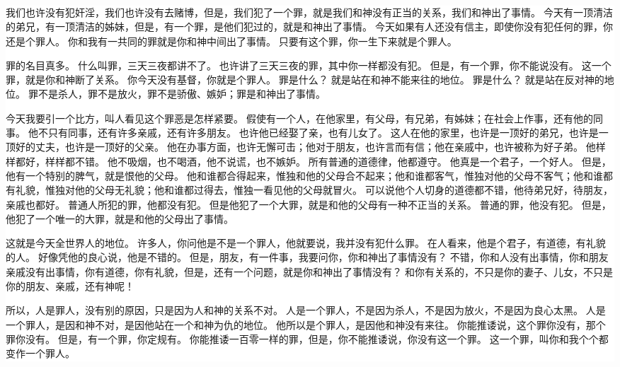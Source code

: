 我们也许没有犯奸淫，我们也许没有去赌博，但是，我们犯了一个罪，就是我们和神没有正当的关系，我们和神出了事情。
今天有一顶清洁的弟兄，有一顶清洁的姊妹，但是，有一个罪，是他们犯过的，就是和神出了事情。
今天如果有人还没有信主，即使你没有犯任何的罪，你还是个罪人。
你和我有一共同的罪就是你和神中间出了事情。
只要有这个罪，你一生下来就是个罪人。

罪的名目真多。
什么叫罪，三天三夜都讲不了。
也许讲了三天三夜的罪，其中你一样都没有犯。
但是，有一个罪，你不能说没有。
这一个罪，就是你和神断了关系。
你今天没有基督，你就是个罪人。
罪是什么？
就是站在和神不能来往的地位。
罪是什么？
就是站在反对神的地位。
罪不是杀人，罪不是放火，罪不是骄傲、嫉妒；罪是和神出了事情。

今天我要引一个比方，叫人看见这个罪恶是怎样紧要。
假使有一个人，在他家里，有父母，有兄弟，有姊妹；在社会上作事，还有他的同事。
他不只有同事，还有许多亲戚，还有许多朋友。
也许他已经娶了亲，也有儿女了。
这人在他的家里，也许是一顶好的弟兄，也许是一顶好的丈夫，也许是一顶好的父亲。
他在办事方面，也许无懈可击；他对于朋友，也许言而有信；他在亲戚中，也许被称为好子弟。
他样样都好，样样都不错。
他不吸烟，也不喝酒，他不说谎，也不嫉妒。
所有普通的道德律，他都遵守。
他真是一个君子，一个好人。
但是，他有一个特别的脾气，就是恨他的父母。
他和谁都合得起来，惟独和他的父母合不起来；他和谁都客气，惟独对他的父母不客气；他和谁都有礼貌，惟独对他的父母无礼貌；他和谁都过得去，惟独一看见他的父母就冒火。
可以说他个人切身的道德都不错，他待弟兄好，待朋友，亲戚也都好。
普通人所犯的罪，他都没有犯。
但是他犯了一个大罪，就是和他的父母有一种不正当的关系。
普通的罪，他没有犯。
但是，他犯了一个唯一的大罪，就是和他的父母出了事情。

这就是今天全世界人的地位。
许多人，你问他是不是一个罪人，他就要说，我并没有犯什么罪。
在人看来，他是个君子，有道德，有礼貌的人。
好像凭他的良心说，他是不错的。
但是，朋友，有一件事，我要问你，你和神出了事情没有？
不错，你和人没有出事情，你和朋友亲戚没有出事情，你有道德，你有礼貌，但是，还有一个问题，就是你和神出了事情没有？
和你有关系的，不只是你的妻子、儿女，不只是你的朋友、亲戚，还有神呢！

所以，人是罪人，没有别的原因，只是因为人和神的关系不对。
人是一个罪人，不是因为杀人，不是因为放火，不是因为良心太黑。
人是一个罪人，是因和神不对，是因他站在一个和神为仇的地位。
他所以是个罪人，是因他和神没有来往。
你能推诿说，这个罪你没有，那个罪你没有。
但是，有一个罪，你定规有。
你能推诿一百零一样的罪，但是，你不能推诿说，你没有这一个罪。
这一个罪，叫你和我个个都变作一个罪人。
